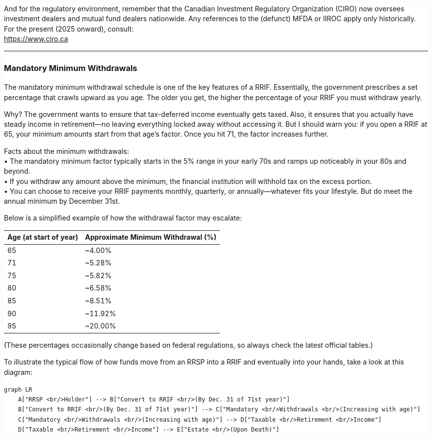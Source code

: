 And for the regulatory environment, remember that the Canadian Investment Regulatory Organization (CIRO) now oversees investment dealers and mutual fund dealers nationwide. Any references to the (defunct) MFDA or IIROC apply only historically. For the present (2025 onward), consult:  
<https://www.ciro.ca>

---

### Mandatory Minimum Withdrawals

The mandatory minimum withdrawal schedule is one of the key features of a RRIF. Essentially, the government prescribes a set percentage that crawls upward as you age. The older you get, the higher the percentage of your RRIF you must withdraw yearly.

Why? The government wants to ensure that tax-deferred income eventually gets taxed. Also, it ensures that you actually have steady income in retirement—no leaving everything locked away without accessing it. But I should warn you: if you open a RRIF at 65, your minimum amounts start from that age’s factor. Once you hit 71, the factor increases further.

Facts about the minimum withdrawals:  
• The mandatory minimum factor typically starts in the 5% range in your early 70s and ramps up noticeably in your 80s and beyond.  
• If you withdraw any amount above the minimum, the financial institution will withhold tax on the excess portion.  
• You can choose to receive your RRIF payments monthly, quarterly, or annually—whatever fits your lifestyle. But do meet the annual minimum by December 31st.  

Below is a simplified example of how the withdrawal factor may escalate:

| Age (at start of year) | Approximate Minimum Withdrawal (%) |
|------------------------|-------------------------------------|
| 65                     | ~4.00%                               |
| 71                     | ~5.28%                               |
| 75                     | ~5.82%                               |
| 80                     | ~6.58%                               |
| 85                     | ~8.51%                               |
| 90                     | ~11.92%                              |
| 95                     | ~20.00%                              |

(These percentages occasionally change based on federal regulations, so always check the latest official tables.)

To illustrate the typical flow of how funds move from an RRSP into a RRIF and eventually into your hands, take a look at this diagram:

```mermaid
graph LR
    A["RRSP <br/>Holder"] --> B["Convert to RRIF <br/>(By Dec. 31 of 71st year)"]
    B["Convert to RRIF <br/>(By Dec. 31 of 71st year)"] --> C["Mandatory <br/>Withdrawals <br/>(Increasing with age)"]
    C["Mandatory <br/>Withdrawals <br/>(Increasing with age)"] --> D["Taxable <br/>Retirement <br/>Income"]
    D["Taxable <br/>Retirement <br/>Income"] --> E["Estate <br/>(Upon Death)"]
```
